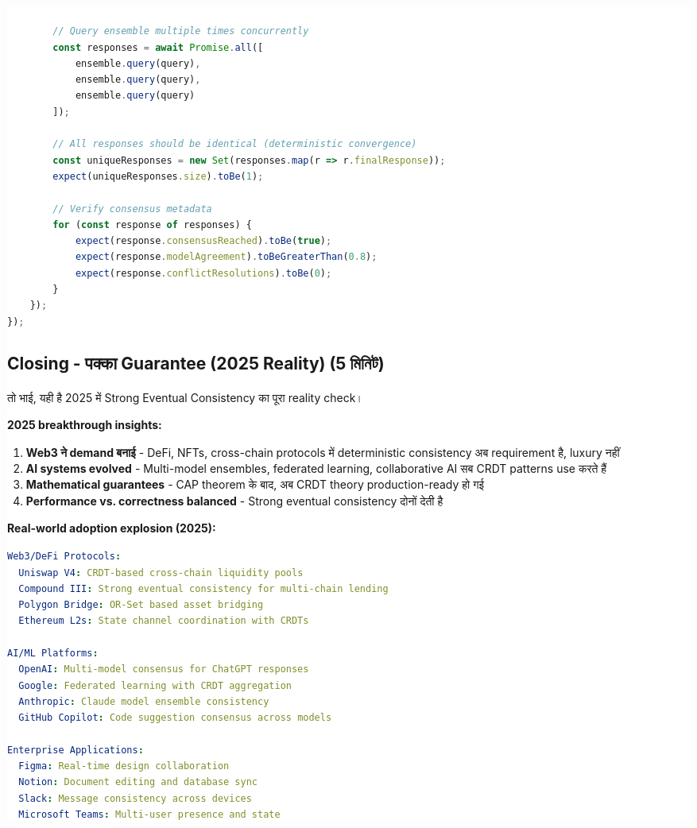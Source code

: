 ```typescript  
        
        // Query ensemble multiple times concurrently
        const responses = await Promise.all([
            ensemble.query(query),
            ensemble.query(query),
            ensemble.query(query)
        ]);
        
        // All responses should be identical (deterministic convergence)
        const uniqueResponses = new Set(responses.map(r => r.finalResponse));
        expect(uniqueResponses.size).toBe(1);
        
        // Verify consensus metadata
        for (const response of responses) {
            expect(response.consensusReached).toBe(true);
            expect(response.modelAgreement).toBeGreaterThan(0.8);
            expect(response.conflictResolutions).toBe(0);
        }
    });
});
```

## Closing - पक्का Guarantee (2025 Reality) (5 মিনিট)

तो भाई, यही है 2025 में Strong Eventual Consistency का पूरा reality check।

**2025 breakthrough insights:**

1. **Web3 ने demand बनाई** - DeFi, NFTs, cross-chain protocols में deterministic consistency अब requirement है, luxury नहीं
2. **AI systems evolved** - Multi-model ensembles, federated learning, collaborative AI सब CRDT patterns use करते हैं  
3. **Mathematical guarantees** - CAP theorem के बाद, अब CRDT theory production-ready हो गई
4. **Performance vs. correctness balanced** - Strong eventual consistency दोनों देती है

**Real-world adoption explosion (2025):**

```yaml
Web3/DeFi Protocols:
  Uniswap V4: CRDT-based cross-chain liquidity pools
  Compound III: Strong eventual consistency for multi-chain lending
  Polygon Bridge: OR-Set based asset bridging
  Ethereum L2s: State channel coordination with CRDTs

AI/ML Platforms:
  OpenAI: Multi-model consensus for ChatGPT responses
  Google: Federated learning with CRDT aggregation
  Anthropic: Claude model ensemble consistency  
  GitHub Copilot: Code suggestion consensus across models

Enterprise Applications:
  Figma: Real-time design collaboration
  Notion: Document editing and database sync
  Slack: Message consistency across devices
  Microsoft Teams: Multi-user presence and state
```
